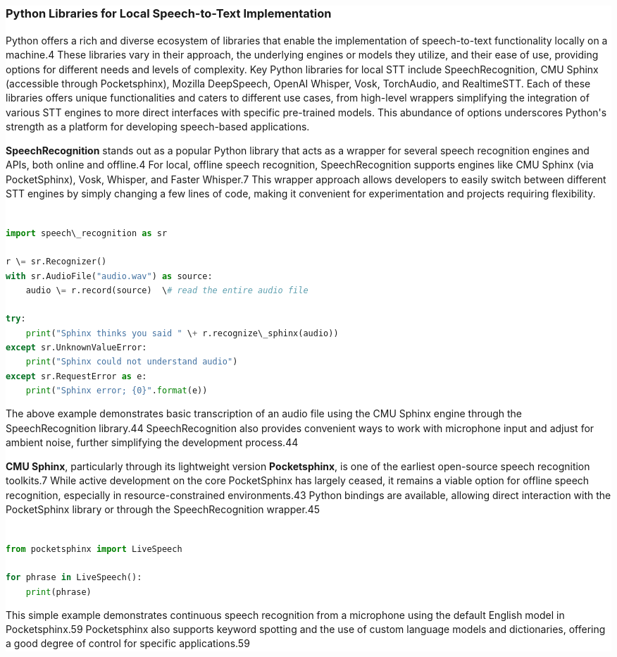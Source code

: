 ### **Python Libraries for Local Speech-to-Text Implementation**

Python offers a rich and diverse ecosystem of libraries that enable the implementation of speech-to-text functionality locally on a machine.4 These libraries vary in their approach, the underlying engines or models they utilize, and their ease of use, providing options for different needs and levels of complexity. Key Python libraries for local STT include SpeechRecognition, CMU Sphinx (accessible through Pocketsphinx), Mozilla DeepSpeech, OpenAI Whisper, Vosk, TorchAudio, and RealtimeSTT. Each of these libraries offers unique functionalities and caters to different use cases, from high-level wrappers simplifying the integration of various STT engines to more direct interfaces with specific pre-trained models. This abundance of options underscores Python's strength as a platform for developing speech-based applications.

**SpeechRecognition** stands out as a popular Python library that acts as a wrapper for several speech recognition engines and APIs, both online and offline.4 For local, offline speech recognition, SpeechRecognition supports engines like CMU Sphinx (via PocketSphinx), Vosk, Whisper, and Faster Whisper.7 This wrapper approach allows developers to easily switch between different STT engines by simply changing a few lines of code, making it convenient for experimentation and projects requiring flexibility.

```python

import speech\_recognition as sr

r \= sr.Recognizer()  
with sr.AudioFile("audio.wav") as source:  
    audio \= r.record(source)  \# read the entire audio file

try:  
    print("Sphinx thinks you said " \+ r.recognize\_sphinx(audio))  
except sr.UnknownValueError:  
    print("Sphinx could not understand audio")  
except sr.RequestError as e:  
    print("Sphinx error; {0}".format(e))
```
The above example demonstrates basic transcription of an audio file using the CMU Sphinx engine through the SpeechRecognition library.44 SpeechRecognition also provides convenient ways to work with microphone input and adjust for ambient noise, further simplifying the development process.44

**CMU Sphinx**, particularly through its lightweight version **Pocketsphinx**, is one of the earliest open-source speech recognition toolkits.7 While active development on the core PocketSphinx has largely ceased, it remains a viable option for offline speech recognition, especially in resource-constrained environments.43 Python bindings are available, allowing direct interaction with the PocketSphinx library or through the SpeechRecognition wrapper.45

```python

from pocketsphinx import LiveSpeech

for phrase in LiveSpeech():  
    print(phrase)
```
This simple example demonstrates continuous speech recognition from a microphone using the default English model in Pocketsphinx.59 Pocketsphinx also supports keyword spotting and the use of custom language models and dictionaries, offering a good degree of control for specific applications.59

